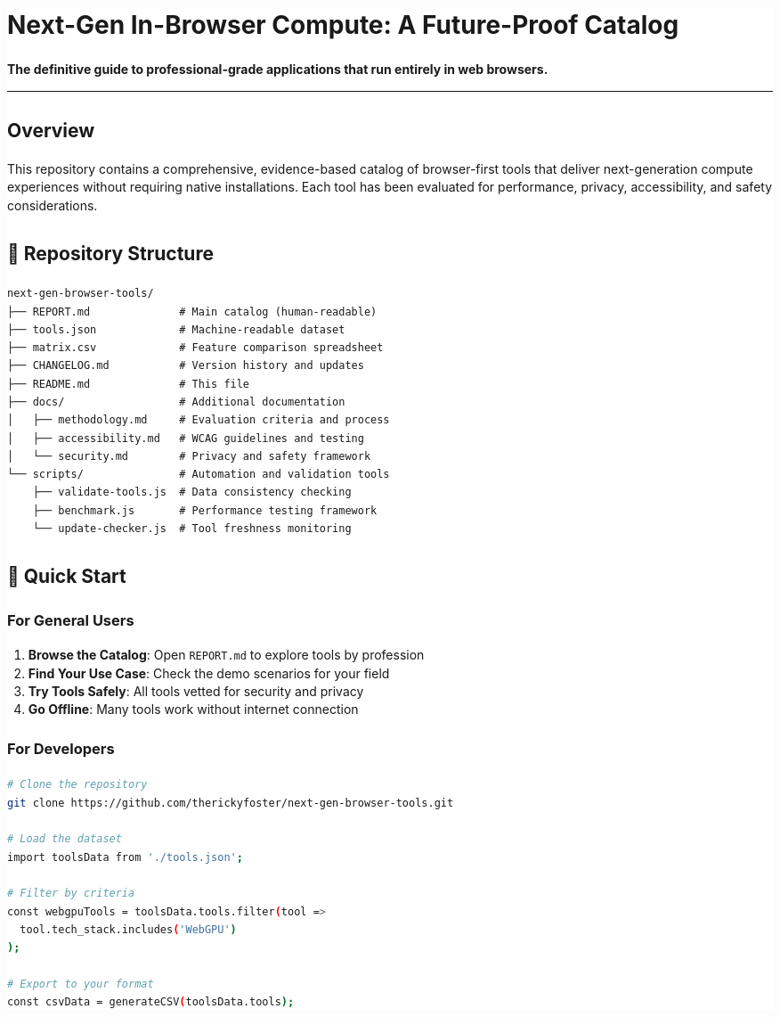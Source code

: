 # Next-Gen In-Browser Compute: A Future-Proof Catalog

**The definitive guide to professional-grade applications that run entirely in web browsers.**

---

## Overview

This repository contains a comprehensive, evidence-based catalog of browser-first tools that deliver next-generation compute experiences without requiring native installations. Each tool has been evaluated for performance, privacy, accessibility, and safety considerations.

## 📁 Repository Structure

```
next-gen-browser-tools/
├── REPORT.md              # Main catalog (human-readable)
├── tools.json             # Machine-readable dataset
├── matrix.csv             # Feature comparison spreadsheet
├── CHANGELOG.md           # Version history and updates
├── README.md              # This file
├── docs/                  # Additional documentation
│   ├── methodology.md     # Evaluation criteria and process
│   ├── accessibility.md   # WCAG guidelines and testing
│   └── security.md        # Privacy and safety framework
└── scripts/               # Automation and validation tools
    ├── validate-tools.js  # Data consistency checking
    ├── benchmark.js       # Performance testing framework
    └── update-checker.js  # Tool freshness monitoring
```

## 🚀 Quick Start

### For General Users
1. **Browse the Catalog**: Open `REPORT.md` to explore tools by profession
2. **Find Your Use Case**: Check the demo scenarios for your field
3. **Try Tools Safely**: All tools vetted for security and privacy
4. **Go Offline**: Many tools work without internet connection

### For Developers
```bash
# Clone the repository
git clone https://github.com/therickyfoster/next-gen-browser-tools.git

# Load the dataset
import toolsData from './tools.json';

# Filter by criteria
const webgpuTools = toolsData.tools.filter(tool => 
  tool.tech_stack.includes('WebGPU')
);

# Export to your format
const csvData = generateCSV(toolsData.tools);
```
